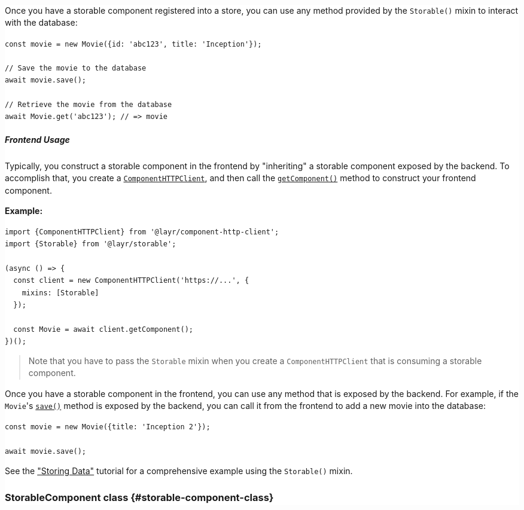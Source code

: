 Once you have a storable component registered into a store, you can use any method provided by the `Storable()` mixin to interact with the database:

```
const movie = new Movie({id: 'abc123', title: 'Inception'});

// Save the movie to the database
await movie.save();

// Retrieve the movie from the database
await Movie.get('abc123'); // => movie
```

##### Frontend Usage

Typically, you construct a storable component in the frontend by "inheriting" a storable component exposed by the backend. To accomplish that, you create a [`ComponentHTTPClient`](https://layrjs.com/docs/v2/reference/component-http-client), and then call the [`getComponent()`](https://layrjs.com/docs/v2/reference/component-http-client#get-component-instance-method) method to construct your frontend component.

**Example:**

```
import {ComponentHTTPClient} from '@layr/component-http-client';
import {Storable} from '@layr/storable';

(async () => {
  const client = new ComponentHTTPClient('https://...', {
    mixins: [Storable]
  });

  const Movie = await client.getComponent();
})();
```

> Note that you have to pass the `Storable` mixin when you create a `ComponentHTTPClient` that is consuming a storable component.

Once you have a storable component in the frontend, you can use any method that is exposed by the backend. For example, if the `Movie`'s [`save()`](https://layrjs.com/docs/v2/reference/storable#save-instance-method) method is exposed by the backend, you can call it from the frontend to add a new movie into the database:

```
const movie = new Movie({title: 'Inception 2'});

await movie.save();
```

See the ["Storing Data"](https://layrjs.com/docs/v2/introduction/storing-data) tutorial for a comprehensive example using the `Storable()` mixin.

### StorableComponent <badge type="primary">class</badge> {#storable-component-class}

